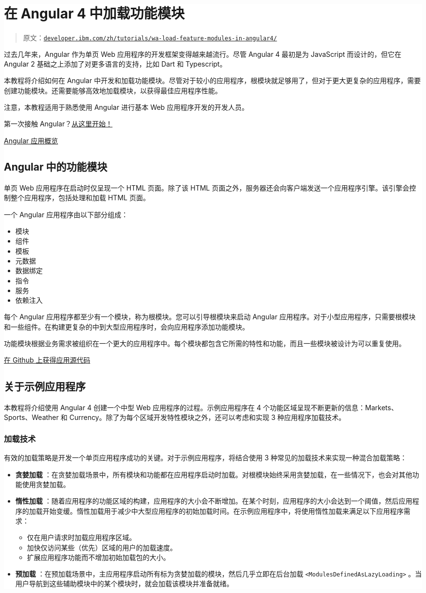 # 在 Angular 4 中加载功能模块

> 原文：[`developer.ibm.com/zh/tutorials/wa-load-feature-modules-in-angular4/`](https://developer.ibm.com/zh/tutorials/wa-load-feature-modules-in-angular4/)

过去几年来，Angular 作为单页 Web 应用程序的开发框架变得越来越流行。尽管 Angular 4 最初是为 JavaScript 而设计的，但它在 Angular 2 基础之上添加了对更多语言的支持，比如 Dart 和 Typescript。

本教程将介绍如何在 Angular 中开发和加载功能模块。尽管对于较小的应用程序，根模块就足够用了，但对于更大更复杂的应用程序，需要创建功能模块。还需要能够高效地加载模块，以获得最佳应用程序性能。

注意，本教程适用于熟悉使用 Angular 进行基本 Web 应用程序开发的开发人员。

第一次接触 Angular？[从这里开始！](https://developer.ibm.com/tutorials/wa-implement-a-single-page-application-with-angular2/)

[Angular 应用概览](https://angular.io/guide/architecture)

## Angular 中的功能模块

单页 Web 应用程序在启动时仅呈现一个 HTML 页面。除了该 HTML 页面之外，服务器还会向客户端发送一个应用程序引擎。该引擎会控制整个应用程序，包括处理和加载 HTML 页面。

一个 Angular 应用程序由以下部分组成：

*   模块
*   组件
*   模板
*   元数据
*   数据绑定
*   指令
*   服务
*   依赖注入

每个 Angular 应用程序都至少有一个模块，称为根模块。您可以引导根模块来启动 Angular 应用程序。对于小型应用程序，只需要根模块和一些组件。在构建更复杂的中到大型应用程序时，会向应用程序添加功能模块。

功能模块根据业务需求被组织在一个更大的应用程序中。每个模块都包含它所需的特性和功能，而且一些模块被设计为可以重复使用。

[在 Github 上获得应用源代码](https://github.com/suresht1/NG_Loading_Feature_Modules)

## 关于示例应用程序

本教程将介绍使用 Angular 4 创建一个中型 Web 应用程序的过程。示例应用程序在 4 个功能区域呈现不断更新的信息：Markets、Sports、Weather 和 Currency。除了为每个区域开发特性模块之外，还可以考虑和实现 3 种应用程序加载技术。

### 加载技术

有效的加载策略是开发一个单页应用程序成功的关键。对于示例应用程序，将结合使用 3 种常见的加载技术来实现一种混合加载策略：

*   **贪婪加载** ：在贪婪加载场景中，所有模块和功能都在应用程序启动时加载。对根模块始终采用贪婪加载，在一些情况下，也会对其他功能使用贪婪加载。
*   **惰性加载** ：随着应用程序的功能区域的构建，应用程序的大小会不断增加。在某个时刻，应用程序的大小会达到一个阈值，然后应用程序的加载开始变缓。惰性加载用于减少中大型应用程序的初始加载时间。在示例应用程序中，将使用惰性加载来满足以下应用程序需求：

    *   仅在用户请求时加载应用程序区域。
    *   加快仅访问某些（优先）区域的用户的加载速度。
    *   扩展应用程序功能而不增加初始加载包的大小。
*   **预加载** ：在预加载场景中，主应用程序启动所有标为贪婪加载的模块，然后几乎立即在后台加载 `<ModulesDefinedAsLazyLoading>` 。当用户导航到这些辅助模块中的某个模块时，就会加载该模块并准备就绪。
